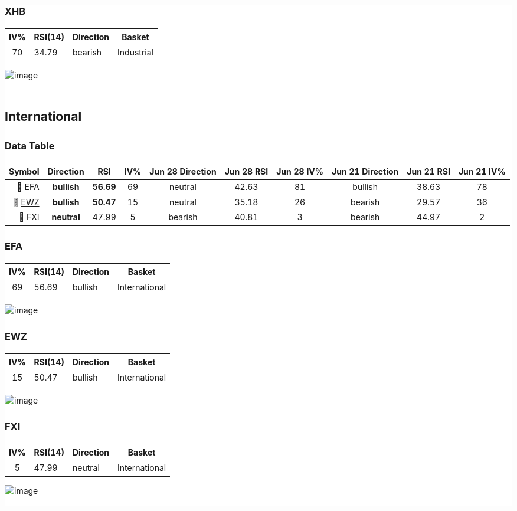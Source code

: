 ### XHB

| IV% | RSI(14) | Direction | Basket |
|:---:|---------|-----------|--------|
| 70 | 34.79 | bearish | Industrial |

![image](https://publish.finviz.com/070724/XHBd063781971i.png)


---

## International

### Data Table

| Symbol | Direction |  RSI  | IV% |Jun 28 Direction | Jun 28 RSI | Jun 28 IV% |Jun 21 Direction | Jun 21 RSI | Jun 21 IV% |
|---:|:--:|:--:|:--:|:--:|:--:|:--:|:--:|:--:|:--:|
| 🔴 [EFA](#efa) |**bullish** |**56.69** |69 |neutral |42.63 |81 |bullish |38.63 |78 |
| 🔴 [EWZ](#ewz) |**bullish** |**50.47** |15 |neutral |35.18 |26 |bearish |29.57 |36 |
| 🔴 [FXI](#fxi) |**neutral** |47.99 |5 |bearish |40.81 |3 |bearish |44.97 |2 |


### EFA

| IV% | RSI(14) | Direction | Basket |
|:---:|---------|-----------|--------|
| 69 | 56.69 | bullish | International |

![image](https://publish.finviz.com/070724/EFAd061161607i.png)

### EWZ

| IV% | RSI(14) | Direction | Basket |
|:---:|---------|-----------|--------|
| 15 | 50.47 | bullish | International |

![image](https://publish.finviz.com/070724/EWZd061277863i.png)

### FXI

| IV% | RSI(14) | Direction | Basket |
|:---:|---------|-----------|--------|
| 5 | 47.99 | neutral | International |

![image](https://publish.finviz.com/070724/FXId061232358i.png)


---
